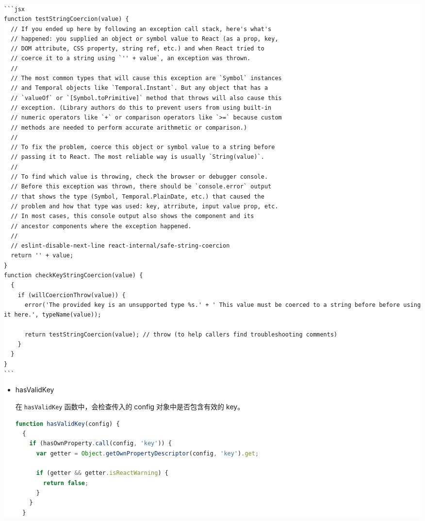     ```jsx
    function testStringCoercion(value) {
      // If you ended up here by following an exception call stack, here's what's
      // happened: you supplied an object or symbol value to React (as a prop, key,
      // DOM attribute, CSS property, string ref, etc.) and when React tried to
      // coerce it to a string using `'' + value`, an exception was thrown.
      //
      // The most common types that will cause this exception are `Symbol` instances
      // and Temporal objects like `Temporal.Instant`. But any object that has a
      // `valueOf` or `[Symbol.toPrimitive]` method that throws will also cause this
      // exception. (Library authors do this to prevent users from using built-in
      // numeric operators like `+` or comparison operators like `>=` because custom
      // methods are needed to perform accurate arithmetic or comparison.)
      //
      // To fix the problem, coerce this object or symbol value to a string before
      // passing it to React. The most reliable way is usually `String(value)`.
      //
      // To find which value is throwing, check the browser or debugger console.
      // Before this exception was thrown, there should be `console.error` output
      // that shows the type (Symbol, Temporal.PlainDate, etc.) that caused the
      // problem and how that type was used: key, atrribute, input value prop, etc.
      // In most cases, this console output also shows the component and its
      // ancestor components where the exception happened.
      //
      // eslint-disable-next-line react-internal/safe-string-coercion
      return '' + value;
    }
    function checkKeyStringCoercion(value) {
      {
        if (willCoercionThrow(value)) {
          error('The provided key is an unsupported type %s.' + ' This value must be coerced to a string before before using it here.', typeName(value));
    
          return testStringCoercion(value); // throw (to help callers find troubleshooting comments)
        }
      }
    }
    ```
    
- hasValidKey
    
    在 `hasValidKey` 函数中，会检查传入的 config 对象中是否包含有效的 key。
    
    ```jsx
    function hasValidKey(config) {
      {
        if (hasOwnProperty.call(config, 'key')) {
          var getter = Object.getOwnPropertyDescriptor(config, 'key').get;
    
          if (getter && getter.isReactWarning) {
            return false;
          }
        }
      }
    